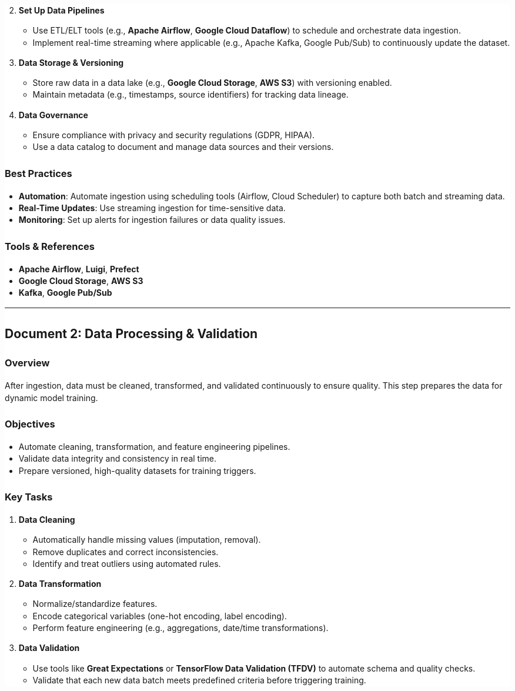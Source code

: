 2. **Set Up Data Pipelines**  
   - Use ETL/ELT tools (e.g., **Apache Airflow**, **Google Cloud Dataflow**) to schedule and orchestrate data ingestion.
   - Implement real-time streaming where applicable (e.g., Apache Kafka, Google Pub/Sub) to continuously update the dataset.

3. **Data Storage & Versioning**  
   - Store raw data in a data lake (e.g., **Google Cloud Storage**, **AWS S3**) with versioning enabled.
   - Maintain metadata (e.g., timestamps, source identifiers) for tracking data lineage.

4. **Data Governance**  
   - Ensure compliance with privacy and security regulations (GDPR, HIPAA).
   - Use a data catalog to document and manage data sources and their versions.

### **Best Practices**
- **Automation**: Automate ingestion using scheduling tools (Airflow, Cloud Scheduler) to capture both batch and streaming data.
- **Real-Time Updates**: Use streaming ingestion for time-sensitive data.
- **Monitoring**: Set up alerts for ingestion failures or data quality issues.

### **Tools & References**
- **Apache Airflow**, **Luigi**, **Prefect**
- **Google Cloud Storage**, **AWS S3**
- **Kafka**, **Google Pub/Sub**

---

## **Document 2: Data Processing & Validation**

### **Overview**
After ingestion, data must be cleaned, transformed, and validated continuously to ensure quality. This step prepares the data for dynamic model training.

### **Objectives**
- Automate cleaning, transformation, and feature engineering pipelines.
- Validate data integrity and consistency in real time.
- Prepare versioned, high-quality datasets for training triggers.

### **Key Tasks**
1. **Data Cleaning**  
   - Automatically handle missing values (imputation, removal).
   - Remove duplicates and correct inconsistencies.
   - Identify and treat outliers using automated rules.

2. **Data Transformation**  
   - Normalize/standardize features.
   - Encode categorical variables (one-hot encoding, label encoding).
   - Perform feature engineering (e.g., aggregations, date/time transformations).

3. **Data Validation**  
   - Use tools like **Great Expectations** or **TensorFlow Data Validation (TFDV)** to automate schema and quality checks.
   - Validate that each new data batch meets predefined criteria before triggering training.
